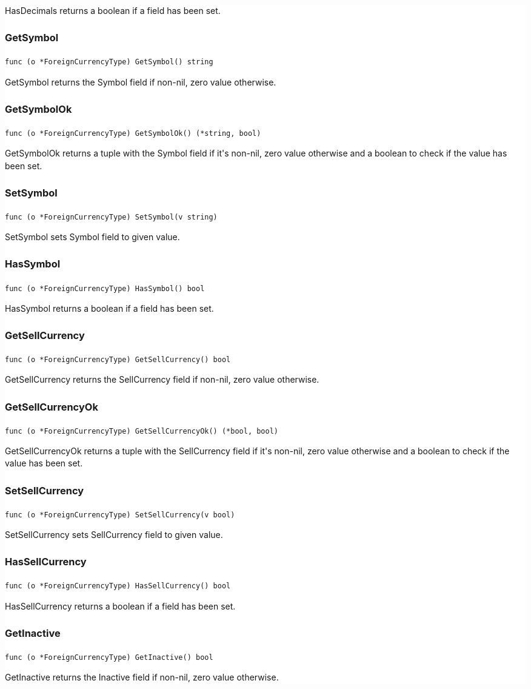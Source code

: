 HasDecimals returns a boolean if a field has been set.

### GetSymbol

`func (o *ForeignCurrencyType) GetSymbol() string`

GetSymbol returns the Symbol field if non-nil, zero value otherwise.

### GetSymbolOk

`func (o *ForeignCurrencyType) GetSymbolOk() (*string, bool)`

GetSymbolOk returns a tuple with the Symbol field if it's non-nil, zero value otherwise
and a boolean to check if the value has been set.

### SetSymbol

`func (o *ForeignCurrencyType) SetSymbol(v string)`

SetSymbol sets Symbol field to given value.

### HasSymbol

`func (o *ForeignCurrencyType) HasSymbol() bool`

HasSymbol returns a boolean if a field has been set.

### GetSellCurrency

`func (o *ForeignCurrencyType) GetSellCurrency() bool`

GetSellCurrency returns the SellCurrency field if non-nil, zero value otherwise.

### GetSellCurrencyOk

`func (o *ForeignCurrencyType) GetSellCurrencyOk() (*bool, bool)`

GetSellCurrencyOk returns a tuple with the SellCurrency field if it's non-nil, zero value otherwise
and a boolean to check if the value has been set.

### SetSellCurrency

`func (o *ForeignCurrencyType) SetSellCurrency(v bool)`

SetSellCurrency sets SellCurrency field to given value.

### HasSellCurrency

`func (o *ForeignCurrencyType) HasSellCurrency() bool`

HasSellCurrency returns a boolean if a field has been set.

### GetInactive

`func (o *ForeignCurrencyType) GetInactive() bool`

GetInactive returns the Inactive field if non-nil, zero value otherwise.
